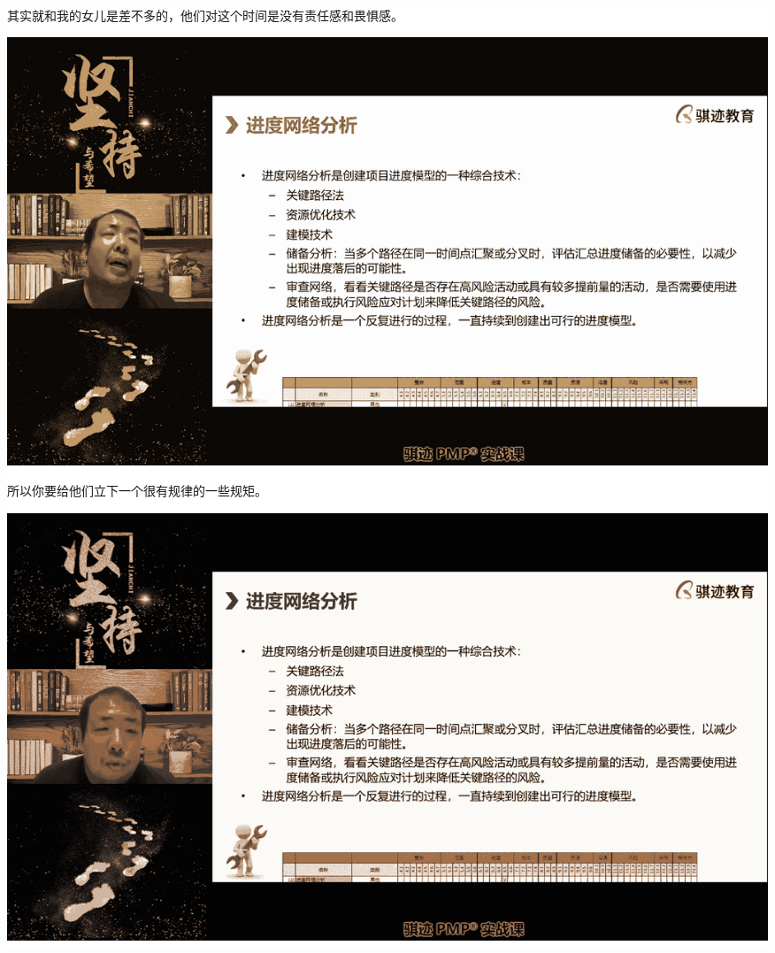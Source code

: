 其实就和我的女儿是差不多的，他们对这个时间是没有责任感和畏惧感。

![](img/bf9f2bfa378f0b2ced1f0098a247137c_334.png)

所以你要给他们立下一个很有规律的一些规矩。

![](img/bf9f2bfa378f0b2ced1f0098a247137c_336.png)

